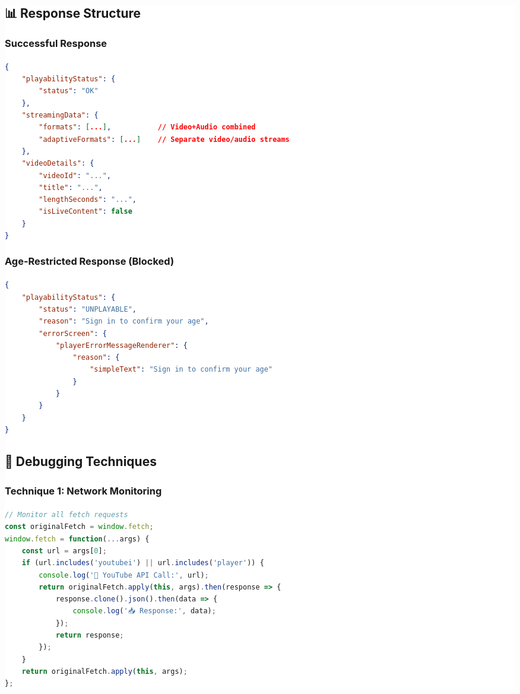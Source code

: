 ## 📊 Response Structure

### Successful Response

```json
{
    "playabilityStatus": {
        "status": "OK"
    },
    "streamingData": {
        "formats": [...],           // Video+Audio combined
        "adaptiveFormats": [...]    // Separate video/audio streams
    },
    "videoDetails": {
        "videoId": "...",
        "title": "...",
        "lengthSeconds": "...",
        "isLiveContent": false
    }
}
```

### Age-Restricted Response (Blocked)

```json
{
    "playabilityStatus": {
        "status": "UNPLAYABLE",
        "reason": "Sign in to confirm your age",
        "errorScreen": {
            "playerErrorMessageRenderer": {
                "reason": {
                    "simpleText": "Sign in to confirm your age"
                }
            }
        }
    }
}
```

## 🔧 Debugging Techniques

### Technique 1: Network Monitoring

```javascript
// Monitor all fetch requests
const originalFetch = window.fetch;
window.fetch = function(...args) {
    const url = args[0];
    if (url.includes('youtubei') || url.includes('player')) {
        console.log('📡 YouTube API Call:', url);
        return originalFetch.apply(this, args).then(response => {
            response.clone().json().then(data => {
                console.log('📥 Response:', data);
            });
            return response;
        });
    }
    return originalFetch.apply(this, args);
};
```
